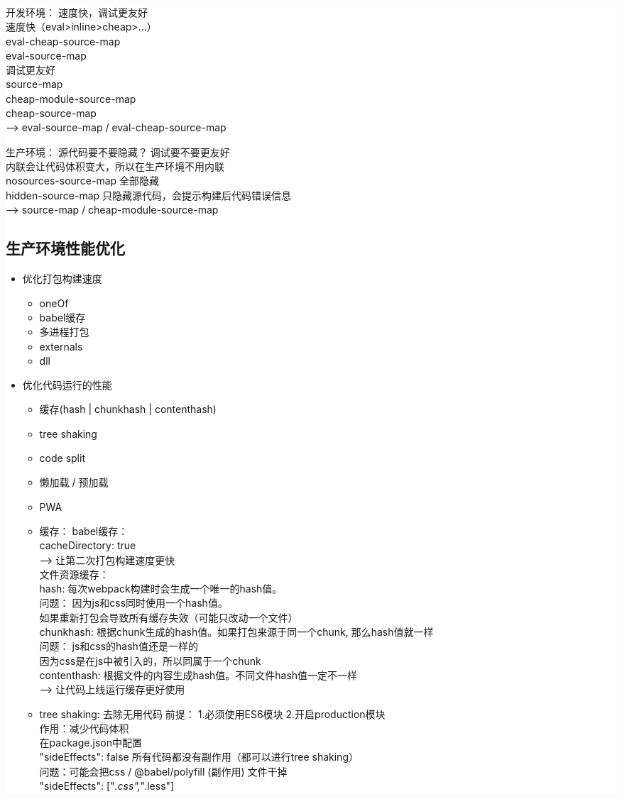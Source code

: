 
  开发环境： 速度快，调试更友好<br>
    速度快（eval>inline>cheap>...）<br>
      eval-cheap-source-map<br>
      eval-source-map<br>
    调试更友好<br>
      source-map<br>
      cheap-module-source-map<br>
      cheap-source-map<br>
    --> eval-source-map / eval-cheap-source-map<br>

  生产环境： 源代码要不要隐藏？ 调试要不要更友好<br>
    内联会让代码体积变大，所以在生产环境不用内联<br>
    nosources-source-map  全部隐藏<br>
    hidden-source-map 只隐藏源代码，会提示构建后代码错误信息<br>
    --> source-map / cheap-module-source-map<br>

## 生产环境性能优化
* 优化打包构建速度
  * oneOf
  * babel缓存
  * 多进程打包
  * externals
  * dll
  
* 优化代码运行的性能
  * 缓存(hash | chunkhash | contenthash)
  * tree shaking
  * code split
  * 懒加载 / 预加载
  * PWA

  * 缓存：
    babel缓存：<br>
      cacheDirectory: true<br>
      --> 让第二次打包构建速度更快<br>
    文件资源缓存：<br>
      hash: 每次webpack构建时会生成一个唯一的hash值。<br>
        问题： 因为js和css同时使用一个hash值。<br>
          如果重新打包会导致所有缓存失效（可能只改动一个文件）<br>
      chunkhash: 根据chunk生成的hash值。如果打包来源于同一个chunk, 那么hash值就一样<br>
        问题： js和css的hash值还是一样的<br>
          因为css是在js中被引入的，所以同属于一个chunk<br>
      contenthash: 根据文件的内容生成hash值。不同文件hash值一定不一样<br>
      --> 让代码上线运行缓存更好使用<br>

  * tree shaking: 去除无用代码
    前提： 1.必须使用ES6模块  2.开启production模块<br>
    作用：减少代码体积<br>
    在package.json中配置<br>
      "sideEffects": false  所有代码都没有副作用（都可以进行tree shaking）<br>
      问题：可能会把css / @babel/polyfill  (副作用) 文件干掉<br>
    "sideEffects": ["*.css","*.less"]<br>

